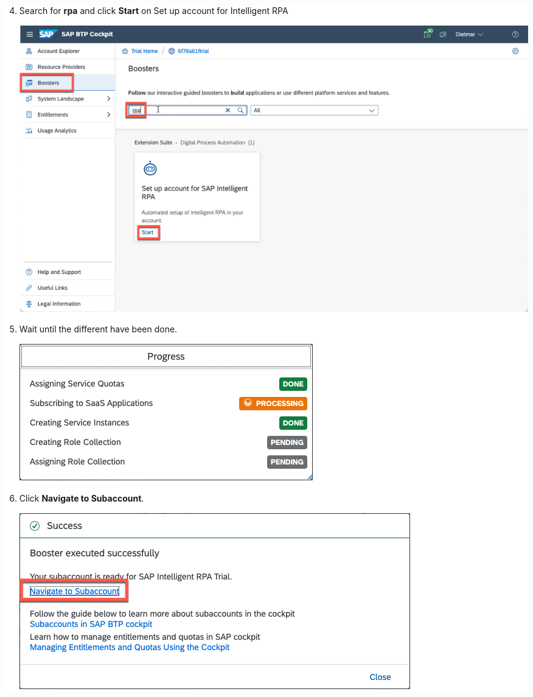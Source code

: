 4. Search for **rpa** and click **Start** on Set up account for Intelligent RPA

    ![00-015](./images/00-011.png)

5. Wait until the different have been done.

    ![00-016](./images/00-012.png)

6. Click **Navigate to Subaccount**.

    ![00-018](./images/00-013.png)
